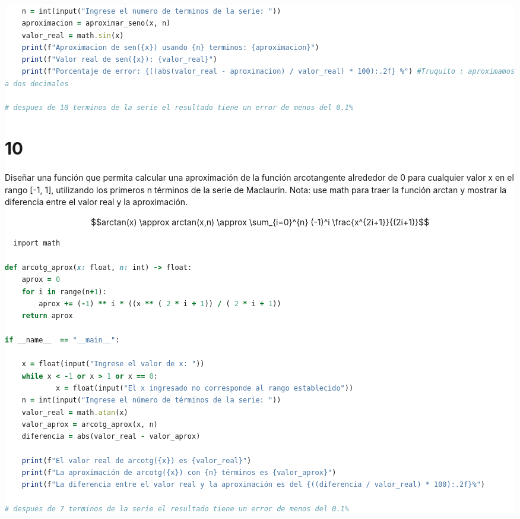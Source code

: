 ```ruby
    n = int(input("Ingrese el numero de terminos de la serie: "))
    aproximacion = aproximar_seno(x, n)
    valor_real = math.sin(x)
    print(f"Aproximacion de sen({x}) usando {n} terminos: {aproximacion}")
    print(f"Valor real de sen({x}): {valor_real}")
    print(f"Porcentaje de error: {((abs(valor_real - aproximacion) / valor_real) * 100):.2f} %") #Truquito : aproximamos a dos decimales

# despues de 10 terminos de la serie el resultado tiene un error de menos del 0.1%
```
# 10
Diseñar una función que permita calcular una aproximación de la función arcotangente alrededor de 0 para cualquier valor x en el rango [-1, 1], utilizando los primeros n términos de la serie de Maclaurin. Nota: use math para traer la función arctan y mostrar la diferencia entre el valor real y la aproximación.

$$arctan(x) \approx arctan(x,n) \approx \sum_{i=0}^{n} (-1)^i \frac{x^{2i+1}}{(2i+1)}$$

```ruby
  import math

def arcotg_aprox(x: float, n: int) -> float:
    aprox = 0
    for i in range(n+1): 
        aprox += (-1) ** i * ((x ** ( 2 * i + 1)) / ( 2 * i + 1))
    return aprox

if __name__  == "__main__":

    x = float(input("Ingrese el valor de x: "))
    while x < -1 or x > 1 or x == 0:
            x = float(input("El x ingresado no corresponde al rango establecido"))
    n = int(input("Ingrese el número de términos de la serie: "))
    valor_real = math.atan(x)
    valor_aprox = arcotg_aprox(x, n)
    diferencia = abs(valor_real - valor_aprox)

    print(f"El valor real de arcotg({x}) es {valor_real}")
    print(f"La aproximación de arcotg({x}) con {n} términos es {valor_aprox}")
    print(f"La diferencia entre el valor real y la aproximación es del {((diferencia / valor_real) * 100):.2f}%")

# despues de 7 terminos de la serie el resultado tiene un error de menos del 0.1%
```
